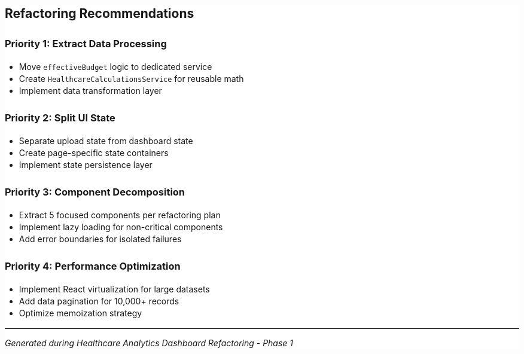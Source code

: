 ## Refactoring Recommendations

### Priority 1: Extract Data Processing
- Move `effectiveBudget` logic to dedicated service
- Create `HealthcareCalculationsService` for reusable math
- Implement data transformation layer

### Priority 2: Split UI State
- Separate upload state from dashboard state  
- Create page-specific state containers
- Implement state persistence layer

### Priority 3: Component Decomposition
- Extract 5 focused components per refactoring plan
- Implement lazy loading for non-critical components
- Add error boundaries for isolated failures

### Priority 4: Performance Optimization
- Implement React virtualization for large datasets
- Add data pagination for 10,000+ records
- Optimize memoization strategy

---
*Generated during Healthcare Analytics Dashboard Refactoring - Phase 1*